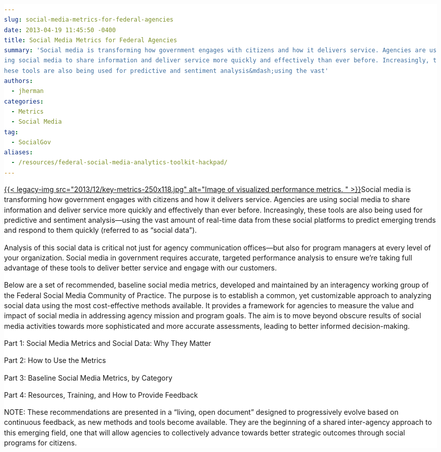 ```yaml
---
slug: social-media-metrics-for-federal-agencies
date: 2013-04-19 11:45:50 -0400
title: Social Media Metrics for Federal Agencies
summary: 'Social media is transforming how government engages with citizens and how it delivers service. Agencies are using social media to share information and deliver service more quickly and effectively than ever before. Increasingly, these tools are also being used for predictive and sentiment analysis&mdash;using the vast'
authors:
  - jherman
categories:
  - Metrics
  - Social Media
tag:
  - SocialGov
aliases:
  - /resources/federal-social-media-analytics-toolkit-hackpad/
---
```


[{{< legacy-img src="2013/12/key-metrics-250x118.jpg" alt="Image of visualized performance metrics. " >}}](https://s3.amazonaws.com/digitalgov/_legacy-img/2013/12/key-metrics.jpg)Social media is transforming how government engages with citizens and how it delivers service. Agencies are using social media to share information and deliver service more quickly and effectively than ever before. Increasingly, these tools are also being used for predictive and sentiment analysis—using the vast amount of real-time data from these social platforms to predict emerging trends and respond to them quickly (referred to as “social data”).

Analysis of this social data is critical not just for agency communication offices—but also for program managers at every level of your organization. Social media in government requires accurate, targeted performance analysis to ensure we’re taking full advantage of these tools to deliver better service and engage with our customers.

Below are a set of recommended, baseline social media metrics, developed and maintained by an interagency working group of the Federal Social Media Community of Practice. The purpose is to establish a common, yet customizable approach to analyzing social data using the most cost-effective methods available. It provides a framework for agencies to measure the value and impact of social media in addressing agency mission and program goals. The aim is to move beyond obscure results of social media activities towards more sophisticated and more accurate assessments, leading to better informed decision-making.

Part 1: Social Media Metrics and Social Data: Why They Matter

Part 2: How to Use the Metrics

Part 3: Baseline Social Media Metrics, by Category

Part 4: Resources, Training, and How to Provide Feedback

NOTE: These recommendations are presented in a “living, open document” designed to progressively evolve based on continuous feedback, as new methods and tools become available. They are the beginning of a shared inter-agency approach to this emerging field, one that will allow agencies to collectively advance towards better strategic outcomes through social programs for citizens.
